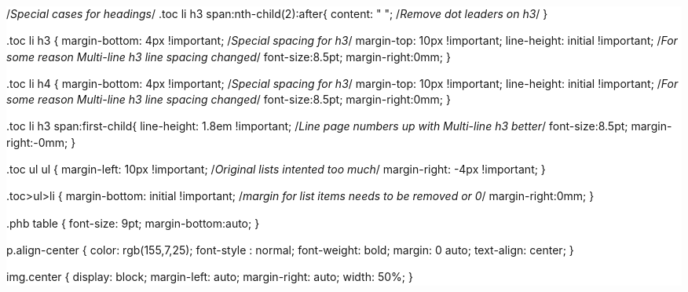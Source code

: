 /*Special cases for headings*/
 .toc li h3 span:nth-child(2):after{
 	content: " ";						/*Remove dot leaders on h3*/
 }

 .toc li h3 {
  margin-bottom: 4px !important;		/*Special spacing for h3*/
  margin-top: 10px !important;
  line-height: initial !important;	/*For some reason Multi-line h3 line spacing changed*/
	font-size:8.5pt;
	margin-right:0mm;
 }

.toc li h4 {
	margin-bottom: 4px !important;		/*Special spacing for h3*/
  margin-top: 10px !important;
  line-height: initial !important;	/*For some reason Multi-line h3 line spacing changed*/
	font-size:8.5pt;
	margin-right:0mm;
 }

 .toc li h3 span:first-child{
 	line-height: 1.8em !important; 	/*Line page numbers up with Multi-line h3 better*/
	font-size:8.5pt;
	margin-right:-0mm;
 }

 .toc ul ul {
 	margin-left: 10px !important;		/*Original lists intented too much*/
  margin-right: -4px !important;
 }

 .toc>ul>li {
	margin-bottom: initial !important;	/*margin for list items needs to be removed or 0*/
	margin-right:0mm;
 }

.phb table {
 font-size: 9pt;
 margin-bottom:auto;
}

p.align-center {
	color: rgb(155,7,25);
	font-style : normal;
	font-weight: bold;
	margin: 0 auto;
	text-align: center;
}

img.center {
  display: block;
  margin-left: auto;
  margin-right: auto;
  width: 50%;
}
